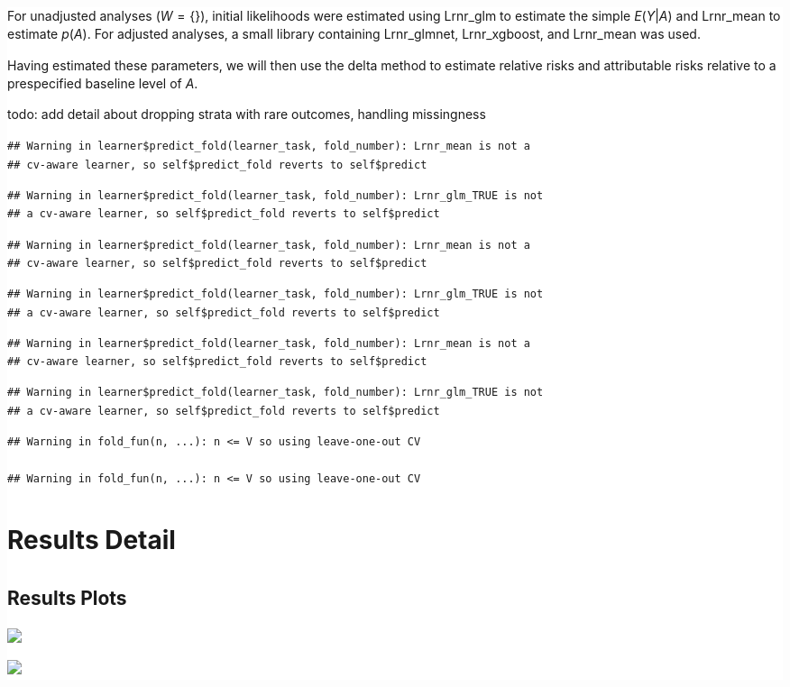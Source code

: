 For unadjusted analyses ($W=\{\}$), initial likelihoods were estimated using Lrnr_glm to estimate the simple $E(Y|A)$ and Lrnr_mean to estimate $p(A)$. For adjusted analyses, a small library containing Lrnr_glmnet, Lrnr_xgboost, and Lrnr_mean was used.

Having estimated these parameters, we will then use the delta method to estimate relative risks and attributable risks relative to a prespecified baseline level of $A$.

todo: add detail about dropping strata with rare outcomes, handling missingness



```
## Warning in learner$predict_fold(learner_task, fold_number): Lrnr_mean is not a
## cv-aware learner, so self$predict_fold reverts to self$predict
```

```
## Warning in learner$predict_fold(learner_task, fold_number): Lrnr_glm_TRUE is not
## a cv-aware learner, so self$predict_fold reverts to self$predict
```

```
## Warning in learner$predict_fold(learner_task, fold_number): Lrnr_mean is not a
## cv-aware learner, so self$predict_fold reverts to self$predict
```

```
## Warning in learner$predict_fold(learner_task, fold_number): Lrnr_glm_TRUE is not
## a cv-aware learner, so self$predict_fold reverts to self$predict
```

```
## Warning in learner$predict_fold(learner_task, fold_number): Lrnr_mean is not a
## cv-aware learner, so self$predict_fold reverts to self$predict
```

```
## Warning in learner$predict_fold(learner_task, fold_number): Lrnr_glm_TRUE is not
## a cv-aware learner, so self$predict_fold reverts to self$predict
```

```
## Warning in fold_fun(n, ...): n <= V so using leave-one-out CV

## Warning in fold_fun(n, ...): n <= V so using leave-one-out CV
```




# Results Detail

## Results Plots
![](/tmp/5144e014-4946-4833-b980-c16bd9f09d57/7f1d8af1-e5c7-4d2f-8233-833068d8873a/REPORT_files/figure-html/plot_tsm-1.png)



![](/tmp/5144e014-4946-4833-b980-c16bd9f09d57/7f1d8af1-e5c7-4d2f-8233-833068d8873a/REPORT_files/figure-html/plot_ate-1.png)
